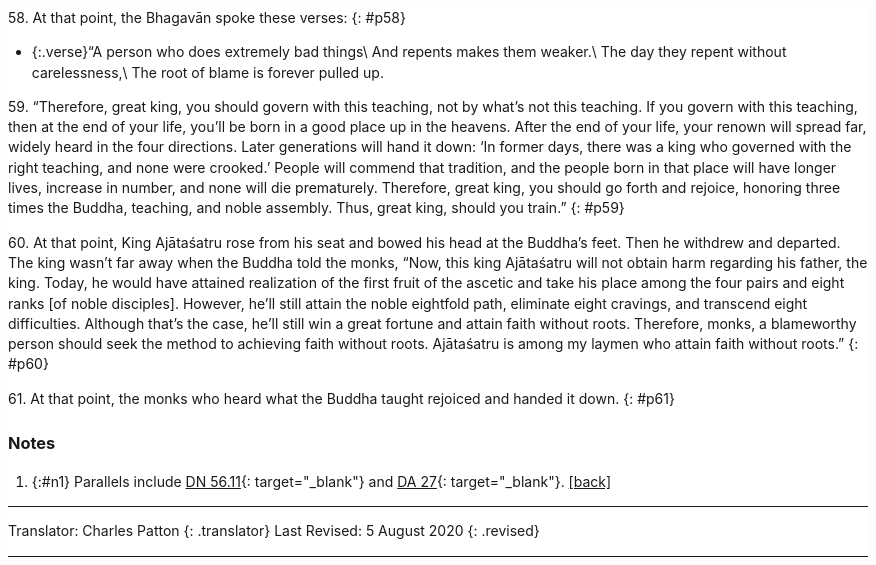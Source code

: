 58\. At that point, the Bhagavān spoke these verses:
{: #p58}

* {:.verse}“A person who does extremely bad things\\
And repents makes them weaker.\\
The day they repent without carelessness,\\
The root of blame is forever pulled up.

59\. “Therefore, great king, you should govern with this teaching, not by what’s not this teaching. If you govern with this teaching, then at the end of your life, you’ll be born in a good place up in the heavens. After the end of your life, your renown will spread far, widely heard in the four directions. Later generations will hand it down: ‘In former days, there was a king who governed with the right teaching, and none were crooked.’ People will commend that tradition, and the people born in that place will have longer lives, increase in number, and none will die prematurely. Therefore, great king, you should go forth and rejoice, honoring three times the Buddha, teaching, and noble assembly. Thus, great king, should you train.”
{: #p59}

60\. At that point, King Ajātaśatru rose from his seat and bowed his head at the Buddha’s feet. Then he withdrew and departed. The king wasn’t far away when the Buddha told the monks, “Now, this king Ajātaśatru will not obtain harm regarding his father, the king. Today, he would have attained realization of the first fruit of the ascetic and take his place among the four pairs and eight ranks [of noble disciples]. However, he’ll still attain the noble eightfold path, eliminate eight cravings, and transcend eight difficulties. Although that’s the case, he’ll still win a great fortune and attain faith without roots. Therefore, monks, a blameworthy person should seek the method to achieving faith without roots. Ajātaśatru is among my laymen who attain faith without roots.”
{: #p60}

61\. At that point, the monks who heard what the Buddha taught rejoiced and handed it down.
{: #p61}

### Notes
1. {:#n1} Parallels include [DN 56.11](https://suttacentral.net/dn2){: target="_blank"} and [DA 27](../01_dirgha/DA_27.html){: target="_blank"}. [\[back\]](#ref1)

---

Translator: Charles Patton
{: .translator}
Last Revised: 5 August 2020
{: .revised}

---